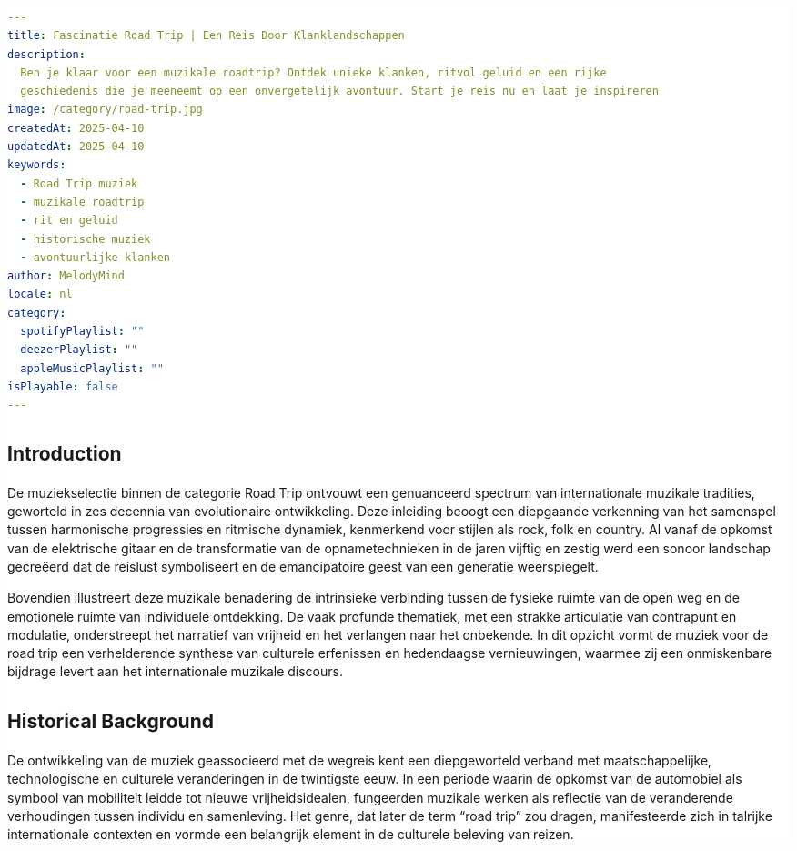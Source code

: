 ```yaml
---
title: Fascinatie Road Trip | Een Reis Door Klanklandschappen
description:
  Ben je klaar voor een muzikale roadtrip? Ontdek unieke klanken, ritvol geluid en een rijke
  geschiedenis die je meeneemt op een onvergetelijk avontuur. Start je reis nu en laat je inspireren
image: /category/road-trip.jpg
createdAt: 2025-04-10
updatedAt: 2025-04-10
keywords:
  - Road Trip muziek
  - muzikale roadtrip
  - rit en geluid
  - historische muziek
  - avontuurlijke klanken
author: MelodyMind
locale: nl
category:
  spotifyPlaylist: ""
  deezerPlaylist: ""
  appleMusicPlaylist: ""
isPlayable: false
---
```


## Introduction

De muziekselectie binnen de categorie Road Trip ontvouwt een genuanceerd spectrum van internationale
muzikale tradities, geworteld in zes decennia van evolutionaire ontwikkeling. Deze inleiding beoogt
een diepgaande verkenning van het samenspel tussen harmonische progressies en ritmische dynamiek,
kenmerkend voor stijlen als rock, folk en country. Al vanaf de opkomst van de elektrische gitaar en
de transformatie van de opnametechnieken in de jaren vijftig en zestig werd een sonoor landschap
gecreëerd dat de reislust symboliseert en de emancipatoire geest van een generatie weerspiegelt.

Bovendien illustreert deze muzikale benadering de intrinsieke verbinding tussen de fysieke ruimte
van de open weg en de emotionele ruimte van individuele ontdekking. De vaak profunde thematiek, met
een strakke articulatie van contrapunt en modulatie, onderstreept het narratief van vrijheid en het
verlangen naar het onbekende. In dit opzicht vormt de muziek voor de road trip een verhelderende
synthese van culturele erfenissen en hedendaagse vernieuwingen, waarmee zij een onmiskenbare
bijdrage levert aan het internationale muzikale discours.

## Historical Background

De ontwikkeling van de muziek geassocieerd met de wegreis kent een diepgeworteld verband met
maatschappelijke, technologische en culturele veranderingen in de twintigste eeuw. In een periode
waarin de opkomst van de automobiel als symbool van mobiliteit leidde tot nieuwe vrijheidsidealen,
fungeerden muzikale werken als reflectie van de veranderende verhoudingen tussen individu en
samenleving. Het genre, dat later de term “road trip” zou dragen, manifesteerde zich in talrijke
internationale contexten en vormde een belangrijk element in de culturele beleving van reizen.
